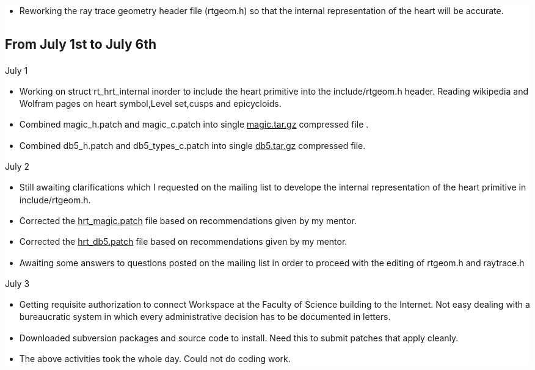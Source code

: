 

-   Reworking the ray trace geometry header file (rtgeom.h) so that the
    internal representation of the heart will be accurate.

## From July 1st to July 6th

July 1

-   Working on struct rt_hrt_internal inorder to include the heart
    primitive into the include/rtgeom.h header. Reading wikipedia and
    Wolfram pages on heart symbol,Level set,cusps and epicycloids.



-   Combined magic_h.patch and magic_c.patch into single
    [magic.tar.gz](https://sourceforge.net/p/brlcad/patches/203/?page=1)
    compressed file .



-   Combined db5_h.patch and db5_types_c.patch into single
    [db5.tar.gz](https://sourceforge.net/p/brlcad/patches/207/)
    compressed file.

July 2

-   Still awaiting clarifications which I requested on the mailing list
    to develope the internal representation of the heart primitive in
    include/rtgeom.h.



-   Corrected the
    [hrt_magic.patch](https://sourceforge.net/p/brlcad/patches/203/?page=1)
    file based on recommendations given by my mentor.



-   Corrected the
    [hrt_db5.patch](https://sourceforge.net/p/brlcad/patches/207/) file
    based on recommendations given by my mentor.



-   Awaiting some answers to questions posted on the mailing list in
    order to proceed with the editing of rtgeom.h and raytrace.h

July 3

-   Getting requisite authorization to connect Workspace at the Faculty
    of Science building to the Internet. Not easy dealing with a
    bureaucratic system in which every administrative decision has to be
    documented in letters.



-   Downloaded subversion packages and source code to install. Need this
    to submit patches that apply cleanly.



-   The above activities took the whole day. Could not do coding work.
